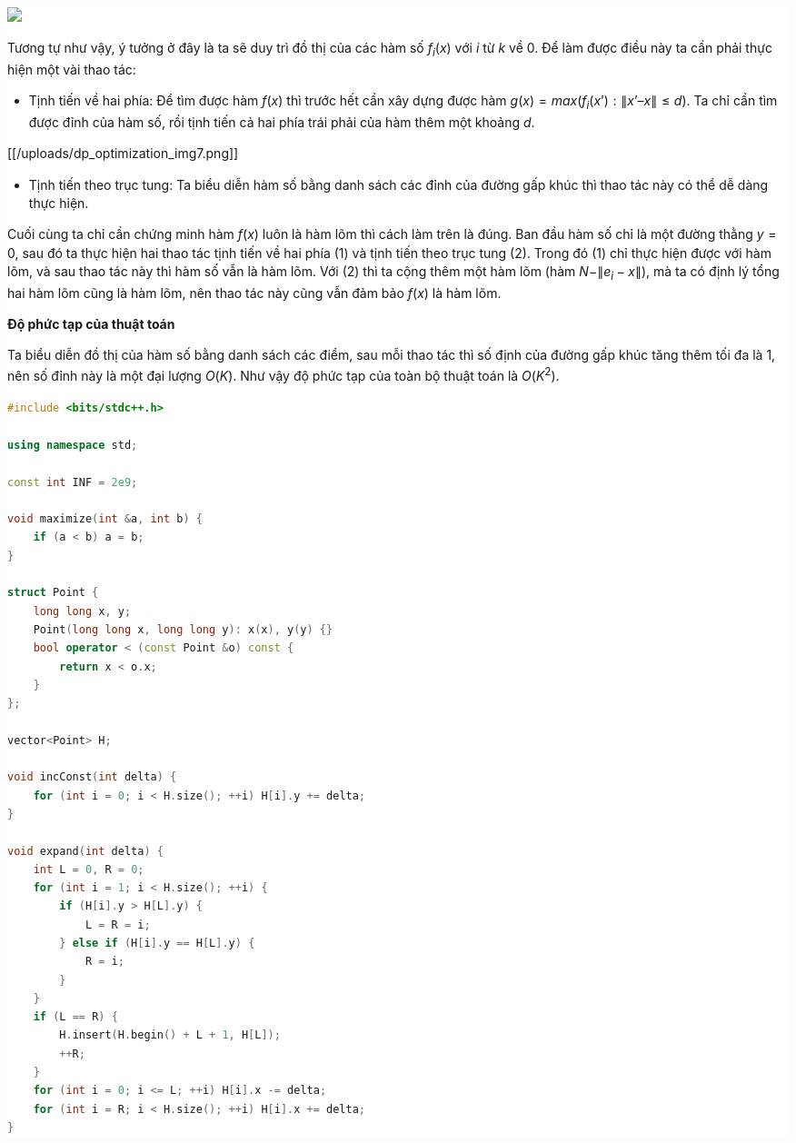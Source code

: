 <img src="https://vnoi.info/wiki/uploads/dp_optimization_img6.png" width="40%"/>

Tương tự như vậy, ý tưởng ở đây là ta sẽ duy trì đồ thị của các hàm số $f_i(x)$ với $i$ từ $k$ về $0$. Để làm được điều này ta cần phải thực hiện một vài thao tác:

 - Tịnh tiến về hai phía: Để tìm được hàm $f(x)$ thì trước hết cần xây dựng được hàm $g(x) = max(f_i(x’) : \|x’ – x\| \le d)$. Ta chỉ cần tìm được đỉnh của hàm số, rồi tịnh tiến cả hai phía trái phải của hàm thêm một khoảng $d$.

[[/uploads/dp_optimization_img7.png]]

 - Tịnh tiến theo trục tung: Ta biểu diễn hàm số bằng danh sách các đỉnh của đường gấp khúc thì thao tác này có thể dễ dàng thực hiện.

Cuối cùng ta chỉ cần chứng minh hàm $f(x)$ luôn là hàm lõm thì cách làm trên là đúng. Ban đầu hàm số chỉ là một đường thằng $y=0$, sau đó ta thực hiện hai thao tác tịnh tiến về hai phía $(1)$ và tịnh tiến theo trục tung $(2)$. Trong đó $(1)$ chỉ thực hiện được với hàm lõm, và sau thao tác này thì hàm số vẫn là hàm lõm. Với $(2)$ thì ta cộng thêm một hàm lõm (hàm $N-\|e_i-x\|$), mà ta có định lý tổng hai hàm lõm cũng là hàm lõm, nên thao tác này cũng vẫn đảm bảo $f(x)$ là hàm lõm.

**Độ phức tạp của thuật toán**

Ta biểu diễn đồ thị của hàm số bằng danh sách các điểm, sau mỗi thao tác thì số định của đường gấp khúc tăng thêm tối đa là $1$, nên số đỉnh này là một đại lượng $O(K)$. Như vậy độ phức tạp của toàn bộ thuật toán là $O(K^2)$.

```cpp
#include <bits/stdc++.h>

using namespace std;

const int INF = 2e9;

void maximize(int &a, int b) {
    if (a < b) a = b;
}

struct Point {
    long long x, y;
    Point(long long x, long long y): x(x), y(y) {}
    bool operator < (const Point &o) const {
        return x < o.x;
    }
};

vector<Point> H;

void incConst(int delta) {
    for (int i = 0; i < H.size(); ++i) H[i].y += delta;
}

void expand(int delta) {
    int L = 0, R = 0;
    for (int i = 1; i < H.size(); ++i) {
        if (H[i].y > H[L].y) {
            L = R = i;
        } else if (H[i].y == H[L].y) {
            R = i;
        }
    }
    if (L == R) {
        H.insert(H.begin() + L + 1, H[L]);
        ++R;
    }
    for (int i = 0; i <= L; ++i) H[i].x -= delta;
    for (int i = R; i < H.size(); ++i) H[i].x += delta;
}
```